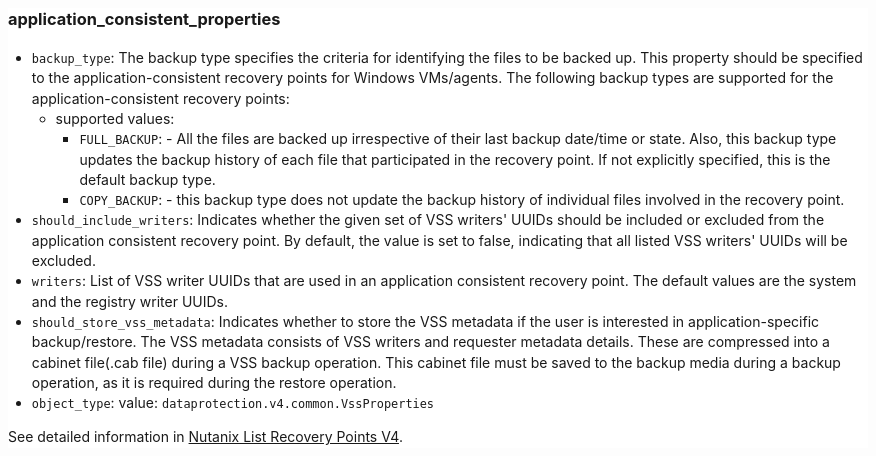 
### application_consistent_properties
* `backup_type`: The backup type specifies the criteria for identifying the files to be backed up. This property should be specified to the application-consistent recovery points for Windows VMs/agents. The following backup types are supported for the application-consistent recovery points:
  * supported values:
    * `FULL_BACKUP`: -  All the files are backed up irrespective of their last backup date/time or state. Also, this backup type updates the backup history of each file that participated in the recovery point. If not explicitly specified, this is the default backup type.
    * `COPY_BACKUP`: -  this backup type does not update the backup history of individual files involved in the recovery point.
* `should_include_writers`: Indicates whether the given set of VSS writers' UUIDs should be included or excluded from the application consistent recovery point. By default, the value is set to false, indicating that all listed VSS writers' UUIDs will be excluded.
* `writers`: List of VSS writer UUIDs that are used in an application consistent recovery point. The default values are the system and the registry writer UUIDs.
* `should_store_vss_metadata`: Indicates whether to store the VSS metadata if the user is interested in application-specific backup/restore. The VSS metadata consists of VSS writers and requester metadata details. These are compressed into a cabinet file(.cab file) during a VSS backup operation. This cabinet file must be saved to the backup media during a backup operation, as it is required during the restore operation.
* `object_type`: value: `dataprotection.v4.common.VssProperties`


See detailed information in [Nutanix List Recovery Points V4](http://developers.nutanix.com/api-reference?namespace=dataprotection&version=v4.0#tag/RecoveryPoints/operation/listRecoveryPoints).
